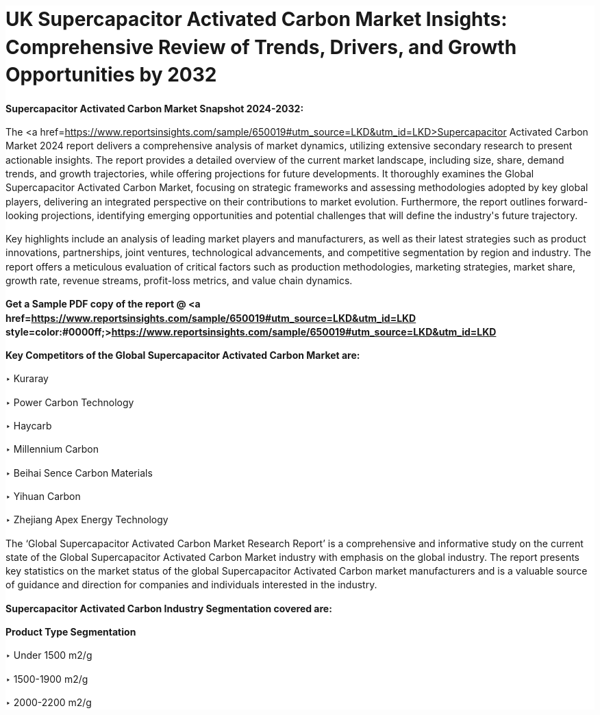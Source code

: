# UK Supercapacitor Activated Carbon Market Insights: Comprehensive Review of Trends, Drivers, and Growth Opportunities by 2032

<strong>Supercapacitor Activated Carbon Market Snapshot 2024-2032:</strong>

The <a href=https://www.reportsinsights.com/sample/650019#utm_source=LKD&utm_id=LKD>Supercapacitor Activated Carbon Market 2024 report</a> delivers a comprehensive analysis of market dynamics, utilizing extensive secondary research to present actionable insights. The report provides a detailed overview of the current market landscape, including size, share, demand trends, and growth trajectories, while offering projections for future developments. It thoroughly examines the Global Supercapacitor Activated Carbon Market, focusing on strategic frameworks and assessing methodologies adopted by key global players, delivering an integrated perspective on their contributions to market evolution. Furthermore, the report outlines forward-looking projections, identifying emerging opportunities and potential challenges that will define the industry's future trajectory.

Key highlights include an analysis of leading market players and manufacturers, as well as their latest strategies such as product innovations, partnerships, joint ventures, technological advancements, and competitive segmentation by region and industry. The report offers a meticulous evaluation of critical factors such as production methodologies, marketing strategies, market share, growth rate, revenue streams, profit-loss metrics, and value chain dynamics.

<strong>Get a Sample PDF copy of the report @ <a href=https://www.reportsinsights.com/sample/650019#utm_source=LKD&utm_id=LKD style=color:#0000ff;>https://www.reportsinsights.com/sample/650019#utm_source=LKD&utm_id=LKD</a></strong>

<strong>Key Competitors of the Global Supercapacitor Activated Carbon Market are:</strong>

‣ Kuraray

‣ Power Carbon Technology

‣ Haycarb

‣ Millennium Carbon

‣ Beihai Sence Carbon Materials

‣ Yihuan Carbon

‣ Zhejiang Apex Energy Technology

The ‘Global Supercapacitor Activated Carbon Market Research Report’ is a comprehensive and informative study on the current state of the Global Supercapacitor Activated Carbon Market industry with emphasis on the global industry. The report presents key statistics on the market status of the global Supercapacitor Activated Carbon market manufacturers and is a valuable source of guidance and direction for companies and individuals interested in the industry.

<strong>Supercapacitor Activated Carbon Industry Segmentation covered are:</strong>

<strong>Product Type Segmentation</strong>

‣ Under 1500 m2/g

‣ 1500-1900 m2/g

‣ 2000-2200 m2/g
